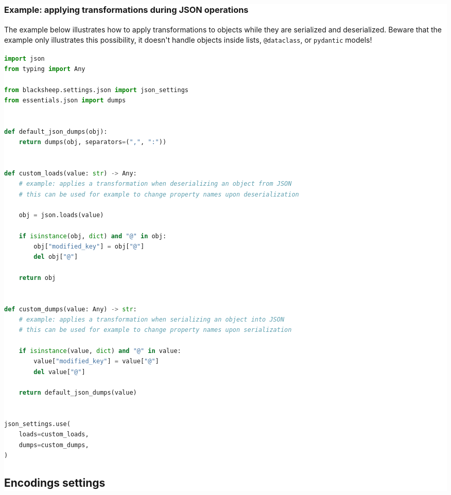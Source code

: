 ### Example: applying transformations during JSON operations

The example below illustrates how to apply transformations to objects while
they are serialized and deserialized. Beware that the example only illustrates
this possibility, it doesn't handle objects inside lists, `@dataclass`, or
`pydantic` models!

```python
import json
from typing import Any

from blacksheep.settings.json import json_settings
from essentials.json import dumps


def default_json_dumps(obj):
    return dumps(obj, separators=(",", ":"))


def custom_loads(value: str) -> Any:
    # example: applies a transformation when deserializing an object from JSON
    # this can be used for example to change property names upon deserialization

    obj = json.loads(value)

    if isinstance(obj, dict) and "@" in obj:
        obj["modified_key"] = obj["@"]
        del obj["@"]

    return obj


def custom_dumps(value: Any) -> str:
    # example: applies a transformation when serializing an object into JSON
    # this can be used for example to change property names upon serialization

    if isinstance(value, dict) and "@" in value:
        value["modified_key"] = value["@"]
        del value["@"]

    return default_json_dumps(value)


json_settings.use(
    loads=custom_loads,
    dumps=custom_dumps,
)
```

## Encodings settings
